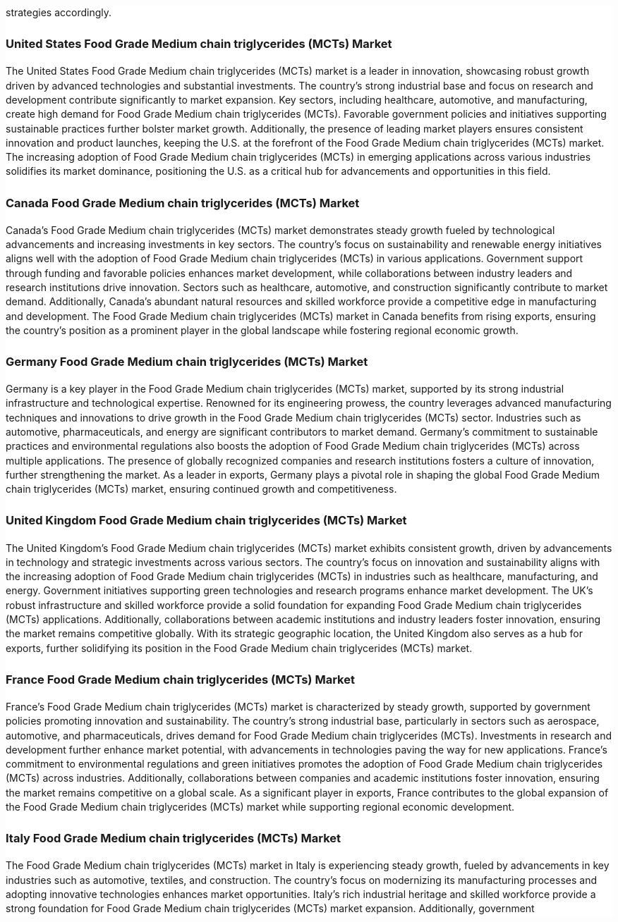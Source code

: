 strategies accordingly.</p><h3>United States Food Grade Medium chain triglycerides (MCTs) Market</h3><p>The United States Food Grade Medium chain triglycerides (MCTs) market is a leader in innovation, showcasing robust growth driven by advanced technologies and substantial investments. The country&rsquo;s strong industrial base and focus on research and development contribute significantly to market expansion. Key sectors, including healthcare, automotive, and manufacturing, create high demand for Food Grade Medium chain triglycerides (MCTs). Favorable government policies and initiatives supporting sustainable practices further bolster market growth. Additionally, the presence of leading market players ensures consistent innovation and product launches, keeping the U.S. at the forefront of the Food Grade Medium chain triglycerides (MCTs) market. The increasing adoption of Food Grade Medium chain triglycerides (MCTs) in emerging applications across various industries solidifies its market dominance, positioning the U.S. as a critical hub for advancements and opportunities in this field.</p><h3>Canada Food Grade Medium chain triglycerides (MCTs) Market</h3><p>Canada&rsquo;s Food Grade Medium chain triglycerides (MCTs) market demonstrates steady growth fueled by technological advancements and increasing investments in key sectors. The country&rsquo;s focus on sustainability and renewable energy initiatives aligns well with the adoption of Food Grade Medium chain triglycerides (MCTs) in various applications. Government support through funding and favorable policies enhances market development, while collaborations between industry leaders and research institutions drive innovation. Sectors such as healthcare, automotive, and construction significantly contribute to market demand. Additionally, Canada&rsquo;s abundant natural resources and skilled workforce provide a competitive edge in manufacturing and development. The Food Grade Medium chain triglycerides (MCTs) market in Canada benefits from rising exports, ensuring the country&rsquo;s position as a prominent player in the global landscape while fostering regional economic growth.</p><h3>Germany Food Grade Medium chain triglycerides (MCTs) Market</h3><p>Germany is a key player in the Food Grade Medium chain triglycerides (MCTs) market, supported by its strong industrial infrastructure and technological expertise. Renowned for its engineering prowess, the country leverages advanced manufacturing techniques and innovations to drive growth in the Food Grade Medium chain triglycerides (MCTs) sector. Industries such as automotive, pharmaceuticals, and energy are significant contributors to market demand. Germany&rsquo;s commitment to sustainable practices and environmental regulations also boosts the adoption of Food Grade Medium chain triglycerides (MCTs) across multiple applications. The presence of globally recognized companies and research institutions fosters a culture of innovation, further strengthening the market. As a leader in exports, Germany plays a pivotal role in shaping the global Food Grade Medium chain triglycerides (MCTs) market, ensuring continued growth and competitiveness.</p><h3>United Kingdom Food Grade Medium chain triglycerides (MCTs) Market</h3><p>The United Kingdom&rsquo;s Food Grade Medium chain triglycerides (MCTs) market exhibits consistent growth, driven by advancements in technology and strategic investments across various sectors. The country&rsquo;s focus on innovation and sustainability aligns with the increasing adoption of Food Grade Medium chain triglycerides (MCTs) in industries such as healthcare, manufacturing, and energy. Government initiatives supporting green technologies and research programs enhance market development. The UK&rsquo;s robust infrastructure and skilled workforce provide a solid foundation for expanding Food Grade Medium chain triglycerides (MCTs) applications. Additionally, collaborations between academic institutions and industry leaders foster innovation, ensuring the market remains competitive globally. With its strategic geographic location, the United Kingdom also serves as a hub for exports, further solidifying its position in the Food Grade Medium chain triglycerides (MCTs) market.</p><h3>France Food Grade Medium chain triglycerides (MCTs) Market</h3><p>France&rsquo;s Food Grade Medium chain triglycerides (MCTs) market is characterized by steady growth, supported by government policies promoting innovation and sustainability. The country&rsquo;s strong industrial base, particularly in sectors such as aerospace, automotive, and pharmaceuticals, drives demand for Food Grade Medium chain triglycerides (MCTs). Investments in research and development further enhance market potential, with advancements in technologies paving the way for new applications. France&rsquo;s commitment to environmental regulations and green initiatives promotes the adoption of Food Grade Medium chain triglycerides (MCTs) across industries. Additionally, collaborations between companies and academic institutions foster innovation, ensuring the market remains competitive on a global scale. As a significant player in exports, France contributes to the global expansion of the Food Grade Medium chain triglycerides (MCTs) market while supporting regional economic development.</p><h3>Italy Food Grade Medium chain triglycerides (MCTs) Market</h3><p>The Food Grade Medium chain triglycerides (MCTs) market in Italy is experiencing steady growth, fueled by advancements in key industries such as automotive, textiles, and construction. The country&rsquo;s focus on modernizing its manufacturing processes and adopting innovative technologies enhances market opportunities. Italy&rsquo;s rich industrial heritage and skilled workforce provide a strong foundation for Food Grade Medium chain triglycerides (MCTs) market expansion. Additionally, government